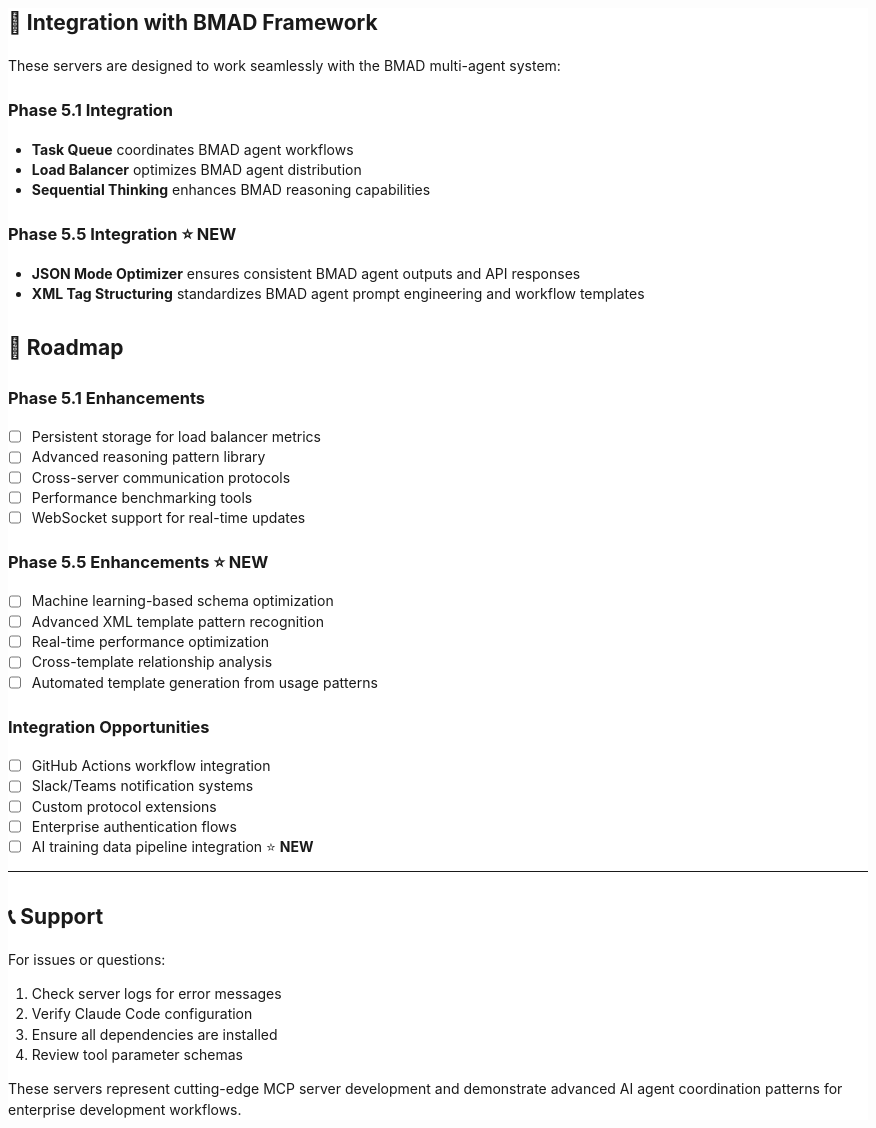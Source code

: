 ## 📝 Integration with BMAD Framework

These servers are designed to work seamlessly with the BMAD multi-agent system:

### Phase 5.1 Integration
- **Task Queue** coordinates BMAD agent workflows
- **Load Balancer** optimizes BMAD agent distribution  
- **Sequential Thinking** enhances BMAD reasoning capabilities

### Phase 5.5 Integration ⭐ **NEW**
- **JSON Mode Optimizer** ensures consistent BMAD agent outputs and API responses
- **XML Tag Structuring** standardizes BMAD agent prompt engineering and workflow templates

## 🔄 Roadmap

### Phase 5.1 Enhancements
- [ ] Persistent storage for load balancer metrics
- [ ] Advanced reasoning pattern library
- [ ] Cross-server communication protocols
- [ ] Performance benchmarking tools
- [ ] WebSocket support for real-time updates

### Phase 5.5 Enhancements ⭐ **NEW** 
- [ ] Machine learning-based schema optimization
- [ ] Advanced XML template pattern recognition
- [ ] Real-time performance optimization
- [ ] Cross-template relationship analysis
- [ ] Automated template generation from usage patterns

### Integration Opportunities
- [ ] GitHub Actions workflow integration
- [ ] Slack/Teams notification systems
- [ ] Custom protocol extensions
- [ ] Enterprise authentication flows
- [ ] AI training data pipeline integration ⭐ **NEW**

---

## 📞 Support

For issues or questions:
1. Check server logs for error messages
2. Verify Claude Code configuration
3. Ensure all dependencies are installed
4. Review tool parameter schemas

These servers represent cutting-edge MCP server development and demonstrate advanced AI agent coordination patterns for enterprise development workflows.
